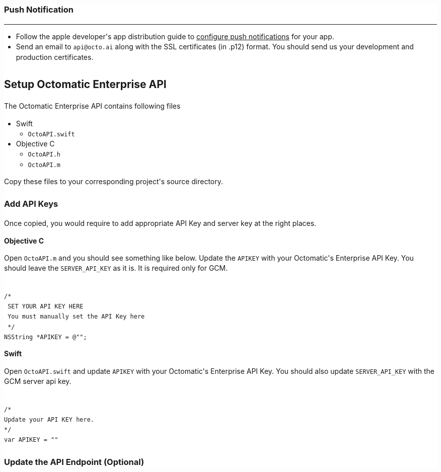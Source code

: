 ### Push Notification ###

---

- Follow the apple developer's app distribution guide to [configure push notifications](https://developer.apple.com/library/ios/documentation/IDEs/Conceptual/AppDistributionGuide/AddingCapabilities/AddingCapabilities.html#//apple_ref/doc/uid/TP40012582-CH26-SW6) for your app.
- Send an email to `api@octo.ai` along with the SSL certificates (in .p12) format. You should send us your development and production certificates.

## Setup Octomatic Enterprise API ##

The Octomatic Enterprise API contains following files

- Swift
	- `OctoAPI.swift`
- Objective C
	- `OctoAPI.h`
	- `OctoAPI.m`

Copy these files to your corresponding project's source directory.

### Add API Keys ###

Once copied, you would require to add appropriate API Key and server key at the right places.

**Objective C**

Open `OctoAPI.m` and you should see something like below. Update the `APIKEY` with your Octomatic's Enterprise API Key. You should leave the `SERVER_API_KEY` as it is. It is required only for GCM.

```

/*
 SET YOUR API KEY HERE
 You must manually set the API Key here
 */
NSString *APIKEY = @"";

```

**Swift**

Open `OctoAPI.swift` and update `APIKEY` with your Octomatic's Enterprise API Key. You should also update `SERVER_API_KEY` with the GCM server api key.

```

/*
Update your API KEY here.
*/
var APIKEY = ""

```

### Update the API Endpoint (Optional) ###
